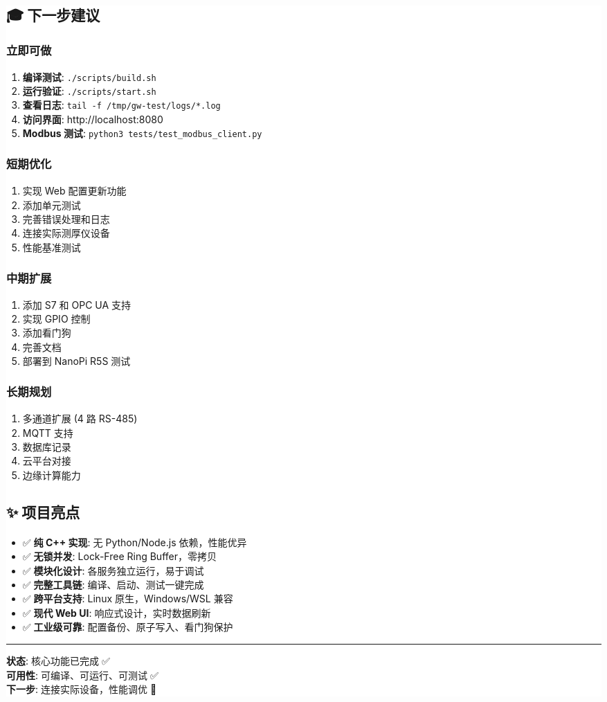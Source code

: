 ## 🎓 下一步建议

### 立即可做
1. **编译测试**: `./scripts/build.sh`
2. **运行验证**: `./scripts/start.sh`
3. **查看日志**: `tail -f /tmp/gw-test/logs/*.log`
4. **访问界面**: http://localhost:8080
5. **Modbus 测试**: `python3 tests/test_modbus_client.py`

### 短期优化
1. 实现 Web 配置更新功能
2. 添加单元测试
3. 完善错误处理和日志
4. 连接实际测厚仪设备
5. 性能基准测试

### 中期扩展
1. 添加 S7 和 OPC UA 支持
2. 实现 GPIO 控制
3. 添加看门狗
4. 完善文档
5. 部署到 NanoPi R5S 测试

### 长期规划
1. 多通道扩展 (4 路 RS-485)
2. MQTT 支持
3. 数据库记录
4. 云平台对接
5. 边缘计算能力

## ✨ 项目亮点

- ✅ **纯 C++ 实现**: 无 Python/Node.js 依赖，性能优异
- ✅ **无锁并发**: Lock-Free Ring Buffer，零拷贝
- ✅ **模块化设计**: 各服务独立运行，易于调试
- ✅ **完整工具链**: 编译、启动、测试一键完成
- ✅ **跨平台支持**: Linux 原生，Windows/WSL 兼容
- ✅ **现代 Web UI**: 响应式设计，实时数据刷新
- ✅ **工业级可靠**: 配置备份、原子写入、看门狗保护

---

**状态**: 核心功能已完成 ✅  
**可用性**: 可编译、可运行、可测试 ✅  
**下一步**: 连接实际设备，性能调优 🚀

